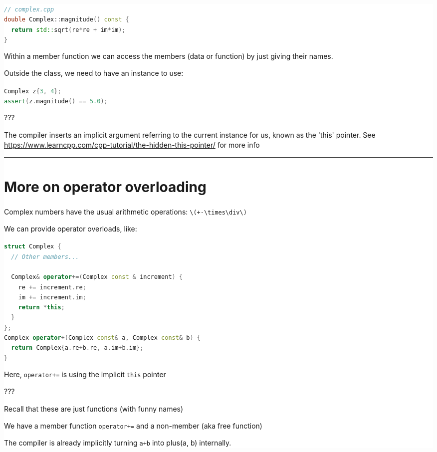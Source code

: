 ```C++
// complex.cpp
double Complex::magnitude() const {
  return std::sqrt(re*re + im*im);
}
```

Within a member function we can access the members (data or function)
by just giving their names.

Outside the class, we need to have an instance to use:

```C++
Complex z{3, 4};
assert(z.magnitude() == 5.0);
```

???

The compiler inserts an implicit argument referring to the current
instance for us, known as the 'this' pointer. See https://www.learncpp.com/cpp-tutorial/the-hidden-this-pointer/
for more info

---
# More on operator overloading

Complex numbers have the usual arithmetic operations: `\(+-\times\div\)`

We can provide operator overloads, like:

```C++
struct Complex {
  // Other members...

  Complex& operator+=(Complex const & increment) {
    re += increment.re;
    im += increment.im;
    return *this;
  }
};
Complex operator+(Complex const& a, Complex const& b) {
  return Complex{a.re+b.re, a.im+b.im};
}
```

Here, `operator+=` is using the implicit `this` pointer

???

Recall that these are just functions (with funny names)

We have a member function `operator+=` and a non-member (aka free
function)

The compiler is already implicitly turning `a+b` into plus(a, b)
internally.
